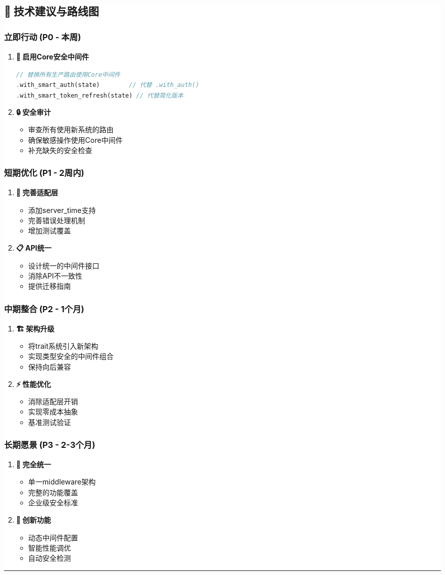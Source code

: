 
## 🎯 技术建议与路线图

### 立即行动 (P0 - 本周)

1. **🚨 启用Core安全中间件**
   ```rust
   // 替换所有生产路由使用Core中间件
   .with_smart_auth(state)        // 代替 .with_auth()
   .with_smart_token_refresh(state) // 代替简化版本
   ```

2. **🔒 安全审计**
   - 审查所有使用新系统的路由
   - 确保敏感操作使用Core中间件
   - 补充缺失的安全检查

### 短期优化 (P1 - 2周内)

1. **🔧 完善适配层**
   - 添加server_time支持
   - 完善错误处理机制
   - 增加测试覆盖

2. **📋 API统一**
   - 设计统一的中间件接口
   - 消除API不一致性
   - 提供迁移指南

### 中期整合 (P2 - 1个月)

1. **🏗️ 架构升级**
   - 将trait系统引入新架构
   - 实现类型安全的中间件组合
   - 保持向后兼容

2. **⚡ 性能优化**
   - 消除适配层开销
   - 实现零成本抽象
   - 基准测试验证

### 长期愿景 (P3 - 2-3个月)

1. **🎯 完全统一**
   - 单一middleware架构
   - 完整的功能覆盖
   - 企业级安全标准

2. **🔮 创新功能**
   - 动态中间件配置
   - 智能性能调优
   - 自动安全检测

---
